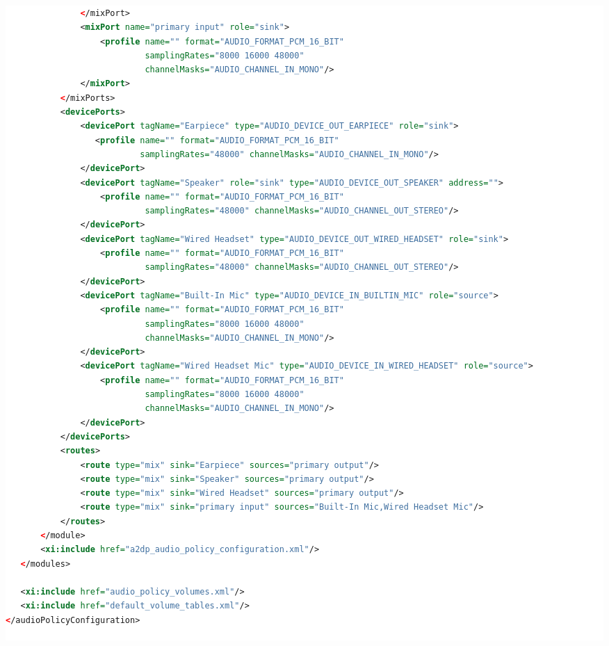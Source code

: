  ```xml  
                </mixPort>  
                <mixPort name="primary input" role="sink">  
                    <profile name="" format="AUDIO_FORMAT_PCM_16_BIT"  
                             samplingRates="8000 16000 48000"  
                             channelMasks="AUDIO_CHANNEL_IN_MONO"/>  
                </mixPort>  
            </mixPorts>  
            <devicePorts>  
                <devicePort tagName="Earpiece" type="AUDIO_DEVICE_OUT_EARPIECE" role="sink">  
                   <profile name="" format="AUDIO_FORMAT_PCM_16_BIT"  
                            samplingRates="48000" channelMasks="AUDIO_CHANNEL_IN_MONO"/>  
                </devicePort>  
                <devicePort tagName="Speaker" role="sink" type="AUDIO_DEVICE_OUT_SPEAKER" address="">  
                    <profile name="" format="AUDIO_FORMAT_PCM_16_BIT"  
                             samplingRates="48000" channelMasks="AUDIO_CHANNEL_OUT_STEREO"/>  
                </devicePort>  
                <devicePort tagName="Wired Headset" type="AUDIO_DEVICE_OUT_WIRED_HEADSET" role="sink">  
                    <profile name="" format="AUDIO_FORMAT_PCM_16_BIT"  
                             samplingRates="48000" channelMasks="AUDIO_CHANNEL_OUT_STEREO"/>  
                </devicePort>  
                <devicePort tagName="Built-In Mic" type="AUDIO_DEVICE_IN_BUILTIN_MIC" role="source">  
                    <profile name="" format="AUDIO_FORMAT_PCM_16_BIT"  
                             samplingRates="8000 16000 48000"  
                             channelMasks="AUDIO_CHANNEL_IN_MONO"/>  
                </devicePort>  
                <devicePort tagName="Wired Headset Mic" type="AUDIO_DEVICE_IN_WIRED_HEADSET" role="source">  
                    <profile name="" format="AUDIO_FORMAT_PCM_16_BIT"  
                             samplingRates="8000 16000 48000"  
                             channelMasks="AUDIO_CHANNEL_IN_MONO"/>  
                </devicePort>  
            </devicePorts>  
            <routes>  
                <route type="mix" sink="Earpiece" sources="primary output"/>  
                <route type="mix" sink="Speaker" sources="primary output"/>  
                <route type="mix" sink="Wired Headset" sources="primary output"/>  
                <route type="mix" sink="primary input" sources="Built-In Mic,Wired Headset Mic"/>  
            </routes>  
        </module>  
        <xi:include href="a2dp_audio_policy_configuration.xml"/>  
    </modules>  
  
    <xi:include href="audio_policy_volumes.xml"/>  
    <xi:include href="default_volume_tables.xml"/>  
</audioPolicyConfiguration>  
  
 ```  
  